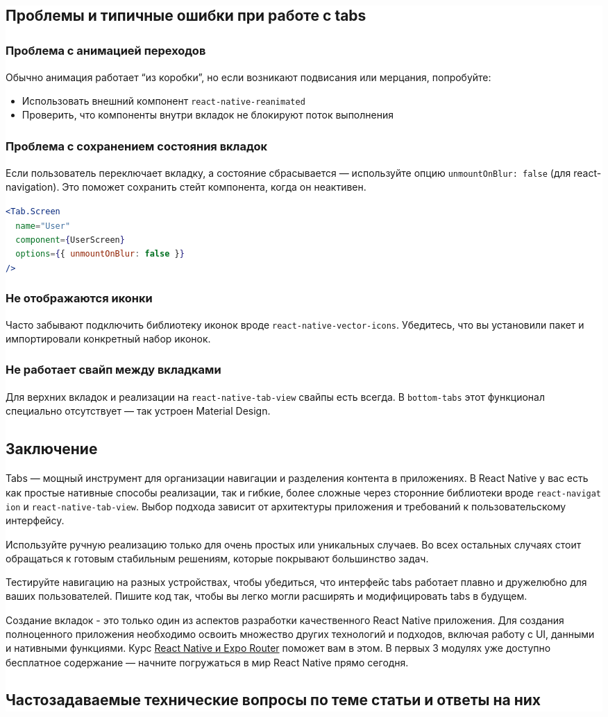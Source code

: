 ## Проблемы и типичные ошибки при работе с tabs

### Проблема с анимацией переходов

Обычно анимация работает “из коробки”, но если возникают подвисания или мерцания, попробуйте:
- Использовать внешний компонент `react-native-reanimated`
- Проверить, что компоненты внутри вкладок не блокируют поток выполнения

### Проблема с сохранением состояния вкладок

Если пользователь переключает вкладку, а состояние сбрасывается — используйте опцию `unmountOnBlur: false` (для react-navigation). Это поможет сохранить стейт компонента, когда он неактивен.

```jsx
<Tab.Screen
  name="User"
  component={UserScreen}
  options={{ unmountOnBlur: false }}
/>
```

### Не отображаются иконки

Часто забывают подключить библиотеку иконок вроде `react-native-vector-icons`. Убедитесь, что вы установили пакет и импортировали конкретный набор иконок.

### Не работает свайп между вкладками

Для верхних вкладок и реализации на `react-native-tab-view` свайпы есть всегда. В `bottom-tabs` этот функционал специально отсутствует — так устроен Material Design.

## Заключение

Tabs — мощный инструмент для организации навигации и разделения контента в приложениях. В React Native у вас есть как простые нативные способы реализации, так и гибкие, более сложные через сторонние библиотеки вроде `react-navigation` и `react-native-tab-view`. Выбор подхода зависит от архитектуры приложения и требований к пользовательскому интерфейсу.

Используйте ручную реализацию только для очень простых или уникальных случаев. Во всех остальных случаях стоит обращаться к готовым стабильным решениям, которые покрывают большинство задач.

Тестируйте навигацию на разных устройствах, чтобы убедиться, что интерфейс tabs работает плавно и дружелюбно для ваших пользователей. Пишите код так, чтобы вы легко могли расширять и модифицировать tabs в будущем.

Создание вкладок - это только один из аспектов разработки качественного React Native приложения. Для создания полноценного приложения необходимо освоить множество других технологий и подходов, включая работу с UI, данными и нативными функциями. Курс [React Native и Expo Router](https://purpleschool.ru/course/react-native?utm_source=knowledgebase&utm_medium=article&utm_campaign=Sozdanie-i-ispolzovanie-tabs-v-React-Native) поможет вам в этом. В первых 3 модулях уже доступно бесплатное содержание — начните погружаться в мир React Native прямо сегодня.

## Частозадаваемые технические вопросы по теме статьи и ответы на них
